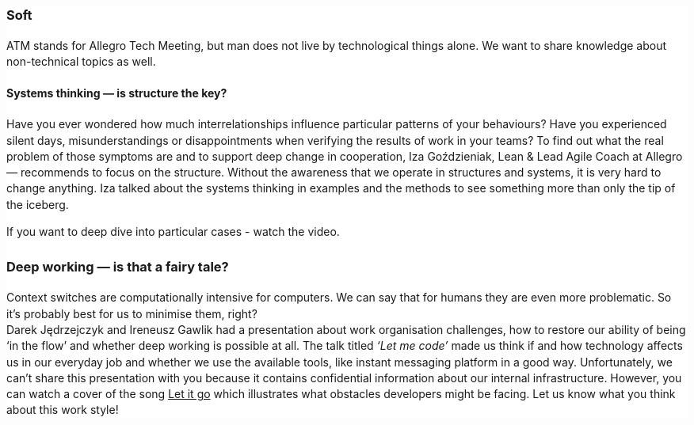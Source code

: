 ### Soft
ATM stands for Allegro Tech Meeting, but man does not live by technological things alone. 
We want to share knowledge about non-technical topics as well.

#### Systems thinking — is structure the key?
Have you ever wondered how much interrelationships influence particular patterns of your behaviours? 
Have you experienced silent days, misunderstandings or disappointments 
when verifying the results of work in your teams? To find out what the real problem of those symptoms are 
and to support deep change in cooperation, Iza Goździeniak, 
Lean & Lead Agile Coach at Allegro — recommends to focus on the structure.
Without the awareness that we operate in structures and systems, it is very hard to change anything. 
Iza talked about the systems thinking in examples and the methods to see something 
more than only the tip of the iceberg. 

If you want to deep dive into particular cases - watch the video.
<div class="i-wrapper">
    <div>
        <iframe height="315" width="560" src="https://www.youtube.com/embed/eroIBiM4Cn8" frameborder="0" allowfullscreen=""></iframe>
    </div>
</div>

### Deep working — is that a fairy tale?
Context switches are computationally intensive for computers. We can say that for humans 
they are even more problematic. So it’s probably best for us to minimise them, right?  
Darek Jędrzejczyk and Ireneusz Gawlik had a presentation about work organisation challenges, 
how to restore our ability of being ‘in the flow’ and whether deep working is possible at all. 
The talk titled *‘Let me code’* made us think if and how technology affects us 
in our everyday job and whether we use the available tools, like instant messaging platform in a good way.
Unfortunately, we can’t share this presentation with you because it contains confidential information 
about our internal infrastructure. However, you can watch 
a cover of the song [Let it go](https://www.youtube.com/watch?v=EUNyUR4fY7U) which illustrates 
what obstacles developers might be facing. 
Let us know what you think about this work style!
